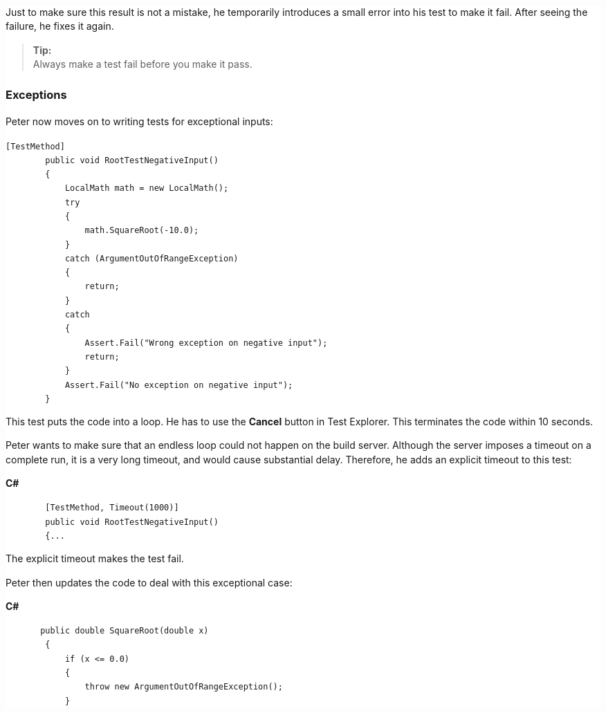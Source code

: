 Just to make sure this result is not a mistake, he temporarily introduces a small error into his test to make it fail. After seeing the failure, he fixes it again.

>**Tip:**  
>Always make a test fail before you make it pass.

### Exceptions
  
Peter now moves on to writing tests for exceptional inputs:

    [TestMethod]
            public void RootTestNegativeInput()
            {
                LocalMath math = new LocalMath();
                try
                {
                    math.SquareRoot(-10.0);
                }
                catch (ArgumentOutOfRangeException)
                {
                    return;
                }
                catch
                {
                    Assert.Fail("Wrong exception on negative input");
                    return;
                }
                Assert.Fail("No exception on negative input");
            }

This test puts the code into a loop. He has to use the **Cancel** button in Test Explorer. This terminates the code within 10 seconds.

Peter wants to make sure that an endless loop could not happen on the build server. Although the server imposes a timeout on a complete run, it is a very long timeout, and would cause substantial delay. Therefore, he adds an explicit timeout to this test:

**C\#**

            [TestMethod, Timeout(1000)]
            public void RootTestNegativeInput()
            {...

The explicit timeout makes the test fail.

Peter then updates the code to deal with this exceptional case:

**C\#**

           public double SquareRoot(double x)
            {
                if (x <= 0.0) 
                {
                    throw new ArgumentOutOfRangeException();
                }
